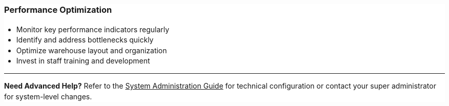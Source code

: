 ### Performance Optimization
- Monitor key performance indicators regularly
- Identify and address bottlenecks quickly
- Optimize warehouse layout and organization
- Invest in staff training and development

---

**Need Advanced Help?** Refer to the [System Administration Guide](admin-guides/system-setup.md) for technical configuration or contact your super administrator for system-level changes.